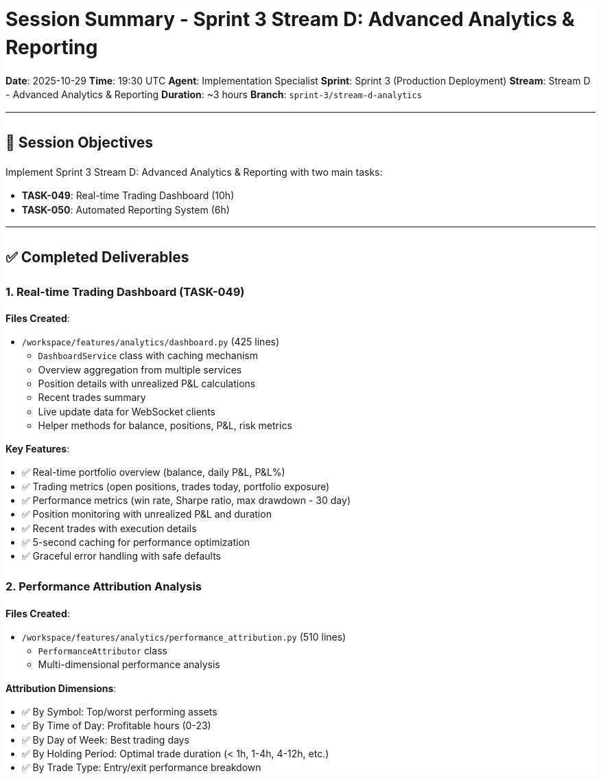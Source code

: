 # Session Summary - Sprint 3 Stream D: Advanced Analytics & Reporting

**Date**: 2025-10-29
**Time**: 19:30 UTC
**Agent**: Implementation Specialist
**Sprint**: Sprint 3 (Production Deployment)
**Stream**: Stream D - Advanced Analytics & Reporting
**Duration**: ~3 hours
**Branch**: `sprint-3/stream-d-analytics`

---

## 🎯 Session Objectives

Implement Sprint 3 Stream D: Advanced Analytics & Reporting with two main tasks:
- **TASK-049**: Real-time Trading Dashboard (10h)
- **TASK-050**: Automated Reporting System (6h)

---

## ✅ Completed Deliverables

### 1. Real-time Trading Dashboard (TASK-049)

**Files Created**:
- `/workspace/features/analytics/dashboard.py` (425 lines)
  - `DashboardService` class with caching mechanism
  - Overview aggregation from multiple services
  - Position details with unrealized P&L calculations
  - Recent trades summary
  - Live update data for WebSocket clients
  - Helper methods for balance, positions, P&L, risk metrics

**Key Features**:
- ✅ Real-time portfolio overview (balance, daily P&L, P&L%)
- ✅ Trading metrics (open positions, trades today, portfolio exposure)
- ✅ Performance metrics (win rate, Sharpe ratio, max drawdown - 30 day)
- ✅ Position monitoring with unrealized P&L and duration
- ✅ Recent trades with execution details
- ✅ 5-second caching for performance optimization
- ✅ Graceful error handling with safe defaults

### 2. Performance Attribution Analysis

**Files Created**:
- `/workspace/features/analytics/performance_attribution.py` (510 lines)
  - `PerformanceAttributor` class
  - Multi-dimensional performance analysis

**Attribution Dimensions**:
- ✅ By Symbol: Top/worst performing assets
- ✅ By Time of Day: Profitable hours (0-23)
- ✅ By Day of Week: Best trading days
- ✅ By Holding Period: Optimal trade duration (< 1h, 1-4h, 4-12h, etc.)
- ✅ By Trade Type: Entry/exit performance breakdown
